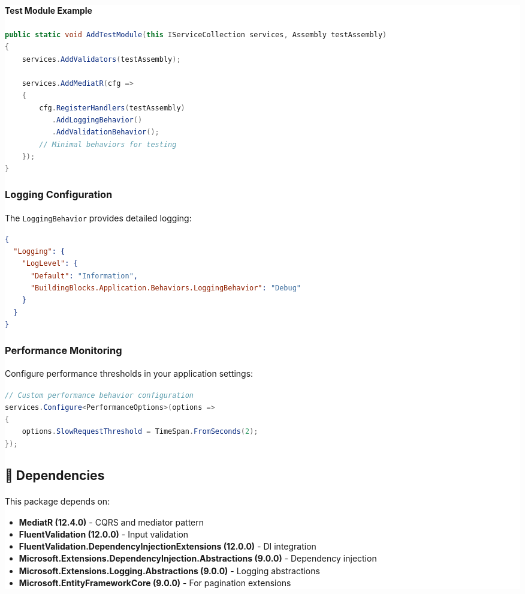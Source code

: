 #### Test Module Example
```csharp
public static void AddTestModule(this IServiceCollection services, Assembly testAssembly)
{
    services.AddValidators(testAssembly);
    
    services.AddMediatR(cfg =>
    {
        cfg.RegisterHandlers(testAssembly)
           .AddLoggingBehavior()
           .AddValidationBehavior();
        // Minimal behaviors for testing
    });
}
```

### Logging Configuration

The `LoggingBehavior` provides detailed logging:

```json
{
  "Logging": {
    "LogLevel": {
      "Default": "Information",
      "BuildingBlocks.Application.Behaviors.LoggingBehavior": "Debug"
    }
  }
}
```

### Performance Monitoring

Configure performance thresholds in your application settings:

```csharp
// Custom performance behavior configuration
services.Configure<PerformanceOptions>(options =>
{
    options.SlowRequestThreshold = TimeSpan.FromSeconds(2);
});
```

## 🔄 Dependencies

This package depends on:

- **MediatR (12.4.0)** - CQRS and mediator pattern
- **FluentValidation (12.0.0)** - Input validation
- **FluentValidation.DependencyInjectionExtensions (12.0.0)** - DI integration
- **Microsoft.Extensions.DependencyInjection.Abstractions (9.0.0)** - Dependency injection
- **Microsoft.Extensions.Logging.Abstractions (9.0.0)** - Logging abstractions
- **Microsoft.EntityFrameworkCore (9.0.0)** - For pagination extensions
